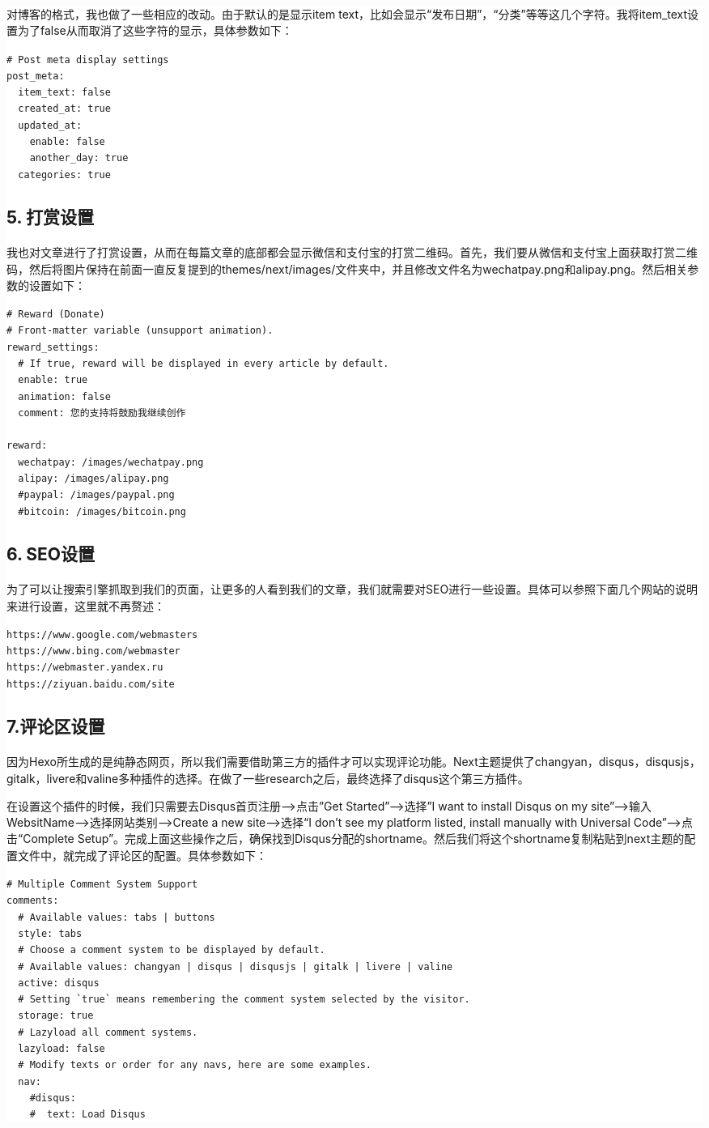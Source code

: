 对博客的格式，我也做了一些相应的改动。由于默认的是显示item text，比如会显示“发布日期”，“分类”等等这几个字符。我将item_text设置为了false从而取消了这些字符的显示，具体参数如下：
```
# Post meta display settings
post_meta:
  item_text: false
  created_at: true
  updated_at:
    enable: false
    another_day: true
  categories: true
```
## 5. 打赏设置
我也对文章进行了打赏设置，从而在每篇文章的底部都会显示微信和支付宝的打赏二维码。首先，我们要从微信和支付宝上面获取打赏二维码，然后将图片保持在前面一直反复提到的themes/next/images/文件夹中，并且修改文件名为wechatpay.png和alipay.png。然后相关参数的设置如下：
```
# Reward (Donate)
# Front-matter variable (unsupport animation).
reward_settings:
  # If true, reward will be displayed in every article by default.
  enable: true
  animation: false
  comment: 您的支持将鼓励我继续创作

reward:
  wechatpay: /images/wechatpay.png
  alipay: /images/alipay.png
  #paypal: /images/paypal.png
  #bitcoin: /images/bitcoin.png
```
## 6. SEO设置
为了可以让搜索引擎抓取到我们的页面，让更多的人看到我们的文章，我们就需要对SEO进行一些设置。具体可以参照下面几个网站的说明来进行设置，这里就不再赘述：
```
https://www.google.com/webmasters
https://www.bing.com/webmaster
https://webmaster.yandex.ru
https://ziyuan.baidu.com/site
```
## 7.评论区设置
因为Hexo所生成的是纯静态网页，所以我们需要借助第三方的插件才可以实现评论功能。Next主题提供了changyan，disqus，disqusjs，gitalk，livere和valine多种插件的选择。在做了一些research之后，最终选择了disqus这个第三方插件。

在设置这个插件的时候，我们只需要去Disqus首页注册–>点击”Get Started”–>选择”I want to install Disqus on my site”–>输入WebsitName–>选择网站类别–>Create a new site–>选择“I don’t see my platform listed, install manually with Universal Code”–>点击“Complete Setup”。完成上面这些操作之后，确保找到Disqus分配的shortname。然后我们将这个shortname复制粘贴到next主题的配置文件中，就完成了评论区的配置。具体参数如下：

```
# Multiple Comment System Support
comments:
  # Available values: tabs | buttons
  style: tabs
  # Choose a comment system to be displayed by default.
  # Available values: changyan | disqus | disqusjs | gitalk | livere | valine
  active: disqus
  # Setting `true` means remembering the comment system selected by the visitor.
  storage: true
  # Lazyload all comment systems.
  lazyload: false
  # Modify texts or order for any navs, here are some examples.
  nav:
    #disqus:
    #  text: Load Disqus
```